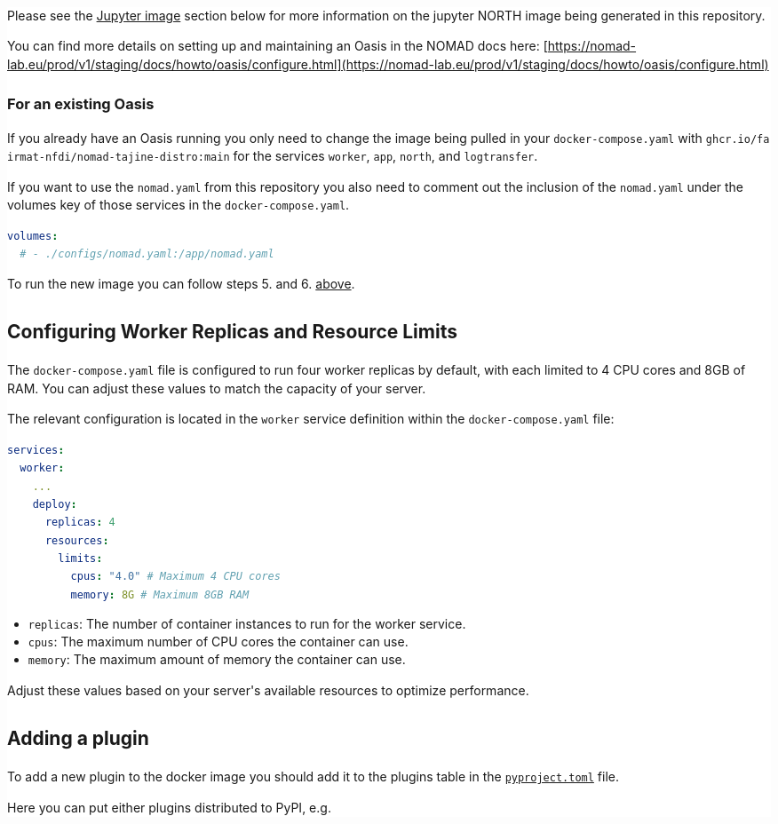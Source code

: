 Please see the [Jupyter image](#the-jupyter-image) section below for more information on the jupyter NORTH image being generated in this repository.

You can find more details on setting up and maintaining an Oasis in the NOMAD docs here:
[https://nomad-lab.eu/prod/v1/staging/docs/howto/oasis/configure.html](https://nomad-lab.eu/prod/v1/staging/docs/howto/oasis/configure.html)

### For an existing Oasis

If you already have an Oasis running you only need to change the image being pulled in
your `docker-compose.yaml` with `ghcr.io/fairmat-nfdi/nomad-tajine-distro:main` for the services
`worker`, `app`, `north`, and `logtransfer`.

If you want to use the `nomad.yaml` from this repository you also need to comment out
the inclusion of the `nomad.yaml` under the volumes key of those services in the
`docker-compose.yaml`.

```yaml
volumes:
  # - ./configs/nomad.yaml:/app/nomad.yaml
```

To run the new image you can follow steps 5. and 6. [above](#for-a-new-oasis).

## Configuring Worker Replicas and Resource Limits

The `docker-compose.yaml` file is configured to run four worker replicas by default, with each limited to 4 CPU cores and 8GB of RAM. You can adjust these values to match the capacity of your server.

The relevant configuration is located in the `worker` service definition within the `docker-compose.yaml` file:

```yaml
services:
  worker:
    ...
    deploy:
      replicas: 4
      resources:
        limits:
          cpus: "4.0" # Maximum 4 CPU cores
          memory: 8G # Maximum 8GB RAM
```

-   `replicas`: The number of container instances to run for the worker service.
-   `cpus`: The maximum number of CPU cores the container can use.
-   `memory`: The maximum amount of memory the container can use.

Adjust these values based on your server's available resources to optimize performance.

## Adding a plugin

To add a new plugin to the docker image you should add it to the plugins table in the [`pyproject.toml`](pyproject.toml) file.

Here you can put either plugins distributed to PyPI, e.g.
